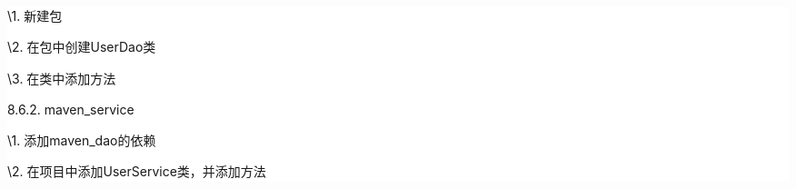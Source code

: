 
 

\1.  新建包

 

 

 

 

 

 

 

 

 

 

 

 

 

 

 

 

 

 

 

\2.  在包中创建UserDao类

 

 

 

 

 

 

 

 

 

 

\3.  在类中添加⽅法

 

 

8.6.2.   maven_service

 

\1.  添加maven_dao的依赖

 

\2.  在项⽬中添加UserService类，并添加⽅法

 

 

 

 